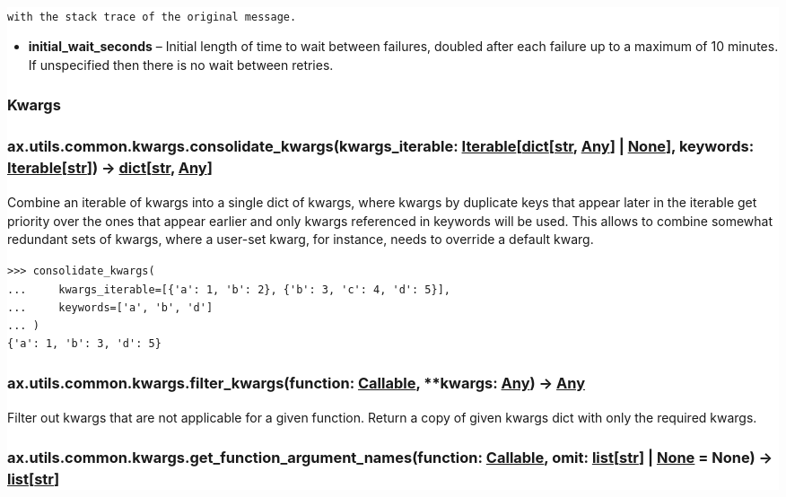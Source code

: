     with the stack trace of the original message.
  * **initial_wait_seconds** – Initial length of time to wait between failures,
    doubled after each failure up to a maximum of 10 minutes. If unspecified
    then there is no wait between retries.

### Kwargs

### ax.utils.common.kwargs.consolidate_kwargs(kwargs_iterable: [Iterable](https://docs.python.org/3/library/collections.abc.html#collections.abc.Iterable)[[dict](https://docs.python.org/3/library/stdtypes.html#dict)[[str](https://docs.python.org/3/library/stdtypes.html#str), [Any](https://docs.python.org/3/library/typing.html#typing.Any)] | [None](https://docs.python.org/3/library/constants.html#None)], keywords: [Iterable](https://docs.python.org/3/library/collections.abc.html#collections.abc.Iterable)[[str](https://docs.python.org/3/library/stdtypes.html#str)]) → [dict](https://docs.python.org/3/library/stdtypes.html#dict)[[str](https://docs.python.org/3/library/stdtypes.html#str), [Any](https://docs.python.org/3/library/typing.html#typing.Any)]

Combine an iterable of kwargs into a single dict of kwargs, where kwargs
by duplicate keys that appear later in the iterable get priority over the
ones that appear earlier and only kwargs referenced in keywords will be
used. This allows to combine somewhat redundant sets of kwargs, where a
user-set kwarg, for instance, needs to override a default kwarg.

```pycon
>>> consolidate_kwargs(
...     kwargs_iterable=[{'a': 1, 'b': 2}, {'b': 3, 'c': 4, 'd': 5}],
...     keywords=['a', 'b', 'd']
... )
{'a': 1, 'b': 3, 'd': 5}
```

### ax.utils.common.kwargs.filter_kwargs(function: [Callable](https://docs.python.org/3/library/collections.abc.html#collections.abc.Callable), \*\*kwargs: [Any](https://docs.python.org/3/library/typing.html#typing.Any)) → [Any](https://docs.python.org/3/library/typing.html#typing.Any)

Filter out kwargs that are not applicable for a given function.
Return a copy of given kwargs dict with only the required kwargs.

### ax.utils.common.kwargs.get_function_argument_names(function: [Callable](https://docs.python.org/3/library/collections.abc.html#collections.abc.Callable), omit: [list](https://docs.python.org/3/library/stdtypes.html#list)[[str](https://docs.python.org/3/library/stdtypes.html#str)] | [None](https://docs.python.org/3/library/constants.html#None) = None) → [list](https://docs.python.org/3/library/stdtypes.html#list)[[str](https://docs.python.org/3/library/stdtypes.html#str)]
